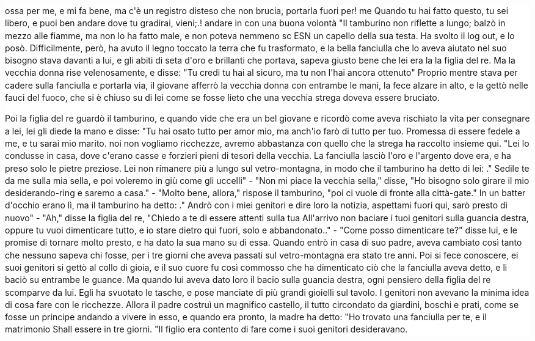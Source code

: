 ossa per me, e mi fa bene, ma c'è un registro disteso che non brucia,
portarla fuori per! me Quando tu hai fatto questo, tu sei libero, e puoi
ben andare dove tu gradirai, vieni;.! andare in con una buona volontà
"Il tamburino non riflette a lungo; balzò in mezzo alle fiamme, ma non
lo ha fatto male, e non poteva nemmeno sc ESN un capello della sua
testa. Ha svolto il log out, e lo posò. Difficilmente, però, ha avuto il
legno toccato la terra che fu trasformato, e la bella fanciulla che lo
aveva aiutato nel suo bisogno stava davanti a lui, e gli abiti di seta
d'oro e brillanti che portava, sapeva giusto bene che lei era la la
figlia del re. Ma la vecchia donna rise velenosamente, e disse: "Tu
credi tu hai al sicuro, ma tu non l'hai ancora ottenuto" Proprio
mentre stava per cadere sulla fanciulla e portarla via, il giovane
afferrò la vecchia donna con entrambe le mani, la fece alzare in alto, e
la gettò nelle fauci del fuoco, che si è chiuso su di lei come se fosse
lieto che una vecchia strega doveva essere bruciato.

Poi la figlia del re guardò il tamburino, e quando vide che era un bel
giovane e ricordò come aveva rischiato la vita per consegnare a lei, lei
gli diede la mano e disse: "Tu hai osato tutto per amor mio, ma
anch'io farò di tutto per tuo. Promessa di essere fedele a me, e tu
sarai mio marito. noi non vogliamo ricchezze, avremo abbastanza con
quello che la strega ha raccolto insieme qui. "Lei lo condusse in casa,
dove c'erano casse e forzieri pieni di tesori della vecchia. La
fanciulla lasciò l'oro e l'argento dove era, e ha preso solo le pietre
preziose. Lei non rimanere più a lungo sul vetro-montagna, in modo che
il tamburino ha detto di lei: ." Sedile te da me sulla mia sella, e poi
voleremo in giù come gli uccelli" - "Non mi piace la vecchia sella,"
disse, "Ho bisogno solo girare il mio desiderando-ring e saremo a
casa." - "Molto bene, allora," rispose il tamburino, "poi ci vuole
di fronte alla città-gate." In un batter d'occhio erano lì, ma il
tamburino ha detto: ." Andrò con i miei genitori e dire loro la
notizia, aspettami fuori qui, sarò presto di nuovo" - "Ah," disse la
figlia del re, "Chiedo a te di essere attenti sulla tua All'arrivo non
baciare i tuoi genitori sulla guancia destra, oppure tu vuoi dimenticare
tutto, e io stare dietro qui fuori, solo e abbandonato.." - "Come
posso dimenticare te?" disse lui, e le promise di tornare molto presto,
e ha dato la sua mano su di essa. Quando entrò in casa di suo padre,
aveva cambiato così tanto che nessuno sapeva chi fosse, per i tre giorni
che aveva passati sul vetro-montagna era stato tre anni. Poi si fece
conoscere, ei suoi genitori si gettò al collo di gioia, e il suo cuore
fu così commosso che ha dimenticato ciò che la fanciulla aveva detto, e
li baciò su entrambe le guance. Ma quando lui aveva dato loro il bacio
sulla guancia destra, ogni pensiero della figlia del re scomparve da
lui. Egli ha svuotato le tasche, e pose manciate di più grandi gioielli
sul tavolo. I genitori non avevano la minima idea di cosa fare con le
ricchezze. Allora il padre costruì un magnifico castello, il tutto
circondato da giardini, boschi e prati, come se fosse un principe
andando a vivere in esso, e quando era pronto, la madre ha detto: "Ho
trovato una fanciulla per te, e il matrimonio Shall essere in tre
giorni. "Il figlio era contento di fare come i suoi genitori
desideravano.
